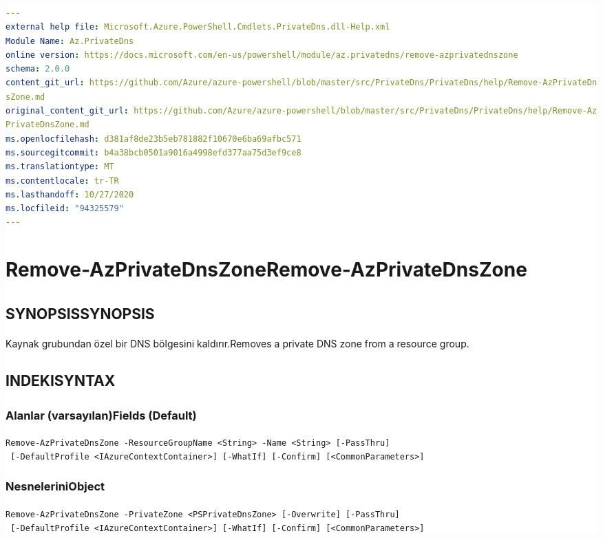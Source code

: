 ```yaml
---
external help file: Microsoft.Azure.PowerShell.Cmdlets.PrivateDns.dll-Help.xml
Module Name: Az.PrivateDns
online version: https://docs.microsoft.com/en-us/powershell/module/az.privatedns/remove-azprivatednszone
schema: 2.0.0
content_git_url: https://github.com/Azure/azure-powershell/blob/master/src/PrivateDns/PrivateDns/help/Remove-AzPrivateDnsZone.md
original_content_git_url: https://github.com/Azure/azure-powershell/blob/master/src/PrivateDns/PrivateDns/help/Remove-AzPrivateDnsZone.md
ms.openlocfilehash: d381af8de23b5eb781882f10670e6ba69afbc571
ms.sourcegitcommit: b4a38bcb0501a9016a4998efd377aa75d3ef9ce8
ms.translationtype: MT
ms.contentlocale: tr-TR
ms.lasthandoff: 10/27/2020
ms.locfileid: "94325579"
---
```

# <span data-ttu-id="62711-101">Remove-AzPrivateDnsZone</span><span class="sxs-lookup"><span data-stu-id="62711-101">Remove-AzPrivateDnsZone</span></span>

## <span data-ttu-id="62711-102">SYNOPSIS</span><span class="sxs-lookup"><span data-stu-id="62711-102">SYNOPSIS</span></span>
<span data-ttu-id="62711-103">Kaynak grubundan özel bir DNS bölgesini kaldırır.</span><span class="sxs-lookup"><span data-stu-id="62711-103">Removes a private DNS zone from a resource group.</span></span>

## <span data-ttu-id="62711-104">INDEKI</span><span class="sxs-lookup"><span data-stu-id="62711-104">SYNTAX</span></span>

### <span data-ttu-id="62711-105">Alanlar (varsayılan)</span><span class="sxs-lookup"><span data-stu-id="62711-105">Fields (Default)</span></span>
```
Remove-AzPrivateDnsZone -ResourceGroupName <String> -Name <String> [-PassThru]
 [-DefaultProfile <IAzureContextContainer>] [-WhatIf] [-Confirm] [<CommonParameters>]
```

### <span data-ttu-id="62711-106">Nesnelerini</span><span class="sxs-lookup"><span data-stu-id="62711-106">Object</span></span>
```
Remove-AzPrivateDnsZone -PrivateZone <PSPrivateDnsZone> [-Overwrite] [-PassThru]
 [-DefaultProfile <IAzureContextContainer>] [-WhatIf] [-Confirm] [<CommonParameters>]
```
